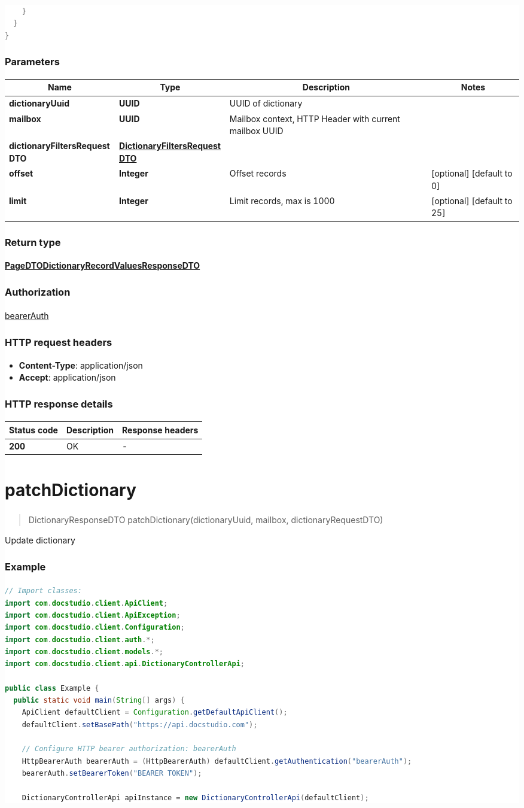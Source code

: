 ```java
    }
  }
}
```

### Parameters

| Name | Type | Description  | Notes |
|------------- | ------------- | ------------- | -------------|
| **dictionaryUuid** | **UUID**| UUID of dictionary | |
| **mailbox** | **UUID**| Mailbox context, HTTP Header with current mailbox UUID | |
| **dictionaryFiltersRequestDTO** | [**DictionaryFiltersRequestDTO**](DictionaryFiltersRequestDTO.md)|  | |
| **offset** | **Integer**| Offset records | [optional] [default to 0] |
| **limit** | **Integer**| Limit records, max is 1000 | [optional] [default to 25] |

### Return type

[**PageDTODictionaryRecordValuesResponseDTO**](PageDTODictionaryRecordValuesResponseDTO.md)

### Authorization

[bearerAuth](../README.md#bearerAuth)

### HTTP request headers

 - **Content-Type**: application/json
 - **Accept**: application/json

### HTTP response details
| Status code | Description | Response headers |
|-------------|-------------|------------------|
| **200** | OK |  -  |

<a id="patchDictionary"></a>
# **patchDictionary**
> DictionaryResponseDTO patchDictionary(dictionaryUuid, mailbox, dictionaryRequestDTO)

Update dictionary

### Example
```java
// Import classes:
import com.docstudio.client.ApiClient;
import com.docstudio.client.ApiException;
import com.docstudio.client.Configuration;
import com.docstudio.client.auth.*;
import com.docstudio.client.models.*;
import com.docstudio.client.api.DictionaryControllerApi;

public class Example {
  public static void main(String[] args) {
    ApiClient defaultClient = Configuration.getDefaultApiClient();
    defaultClient.setBasePath("https://api.docstudio.com");
    
    // Configure HTTP bearer authorization: bearerAuth
    HttpBearerAuth bearerAuth = (HttpBearerAuth) defaultClient.getAuthentication("bearerAuth");
    bearerAuth.setBearerToken("BEARER TOKEN");

    DictionaryControllerApi apiInstance = new DictionaryControllerApi(defaultClient);
```